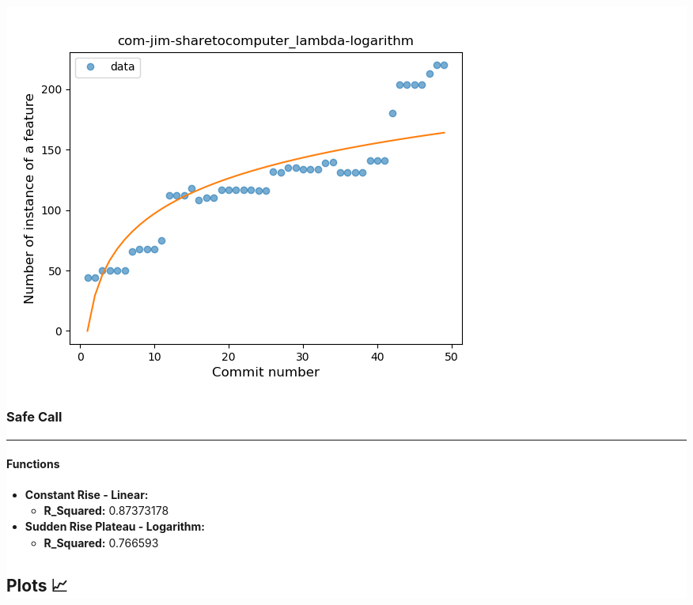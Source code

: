 ![com-jim-sharetocomputer T6](../plots/com-jim-sharetocomputer_lambda_T6.png)
### <a name="safe_call">Safe Call</a>
----
#### Functions
* **Constant Rise - Linear:** ![equation](http://latex.codecogs.com/svg.latex?1.007143x%20&plus;%2017.576531)
    * **R_Squared:** 0.87373178
* **Sudden Rise Plateau - Logarithm:** ![equation](http://latex.codecogs.com/svg.latex?16.816562%5Clog_%7B3.176684%7D%28x%29%20&plus;%200.0)
    * **R_Squared:** 0.766593

**Plots** :chart_with_upwards_trend:
-----
